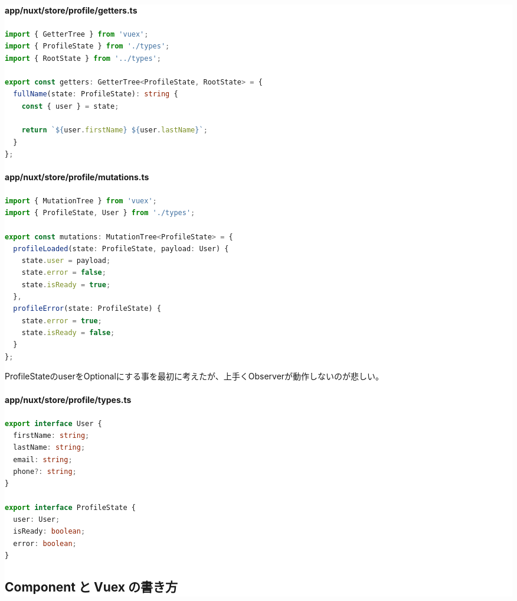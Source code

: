 #### app/nuxt/store/profile/getters.ts
```typescript
import { GetterTree } from 'vuex';
import { ProfileState } from './types';
import { RootState } from '../types';

export const getters: GetterTree<ProfileState, RootState> = {
  fullName(state: ProfileState): string {
    const { user } = state;

    return `${user.firstName} ${user.lastName}`;
  }
};

```

#### app/nuxt/store/profile/mutations.ts
```typescript
import { MutationTree } from 'vuex';
import { ProfileState, User } from './types';

export const mutations: MutationTree<ProfileState> = {
  profileLoaded(state: ProfileState, payload: User) {
    state.user = payload;
    state.error = false;
    state.isReady = true;
  },
  profileError(state: ProfileState) {
    state.error = true;
    state.isReady = false;
  }
};
```

ProfileStateのuserをOptionalにする事を最初に考えたが、上手くObserverが動作しないのが悲しい。

#### app/nuxt/store/profile/types.ts
```typescript
export interface User {
  firstName: string;
  lastName: string;
  email: string;
  phone?: string;
}

export interface ProfileState {
  user: User;
  isReady: boolean;
  error: boolean;
}
```

## Component と Vuex の書き方
